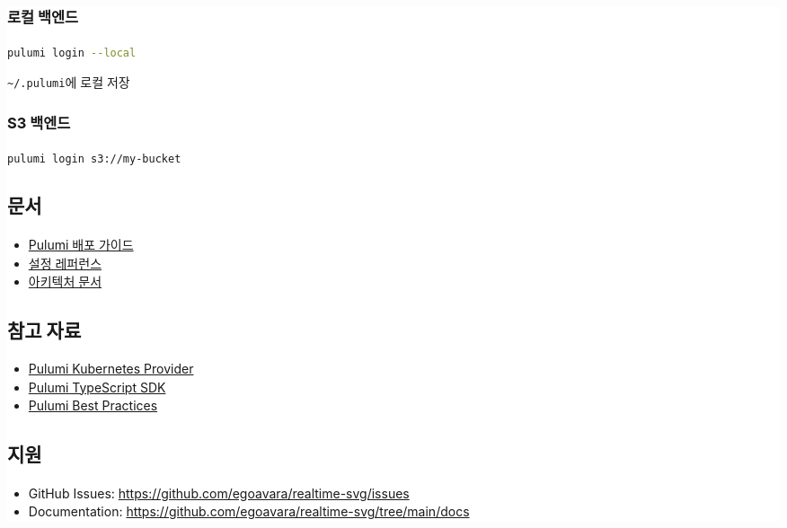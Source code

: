 ### 로컬 백엔드

```bash
pulumi login --local
```

`~/.pulumi`에 로컬 저장

### S3 백엔드

```bash
pulumi login s3://my-bucket
```

## 문서

- [Pulumi 배포 가이드](../../docs/deployment/pulumi-guide.md)
- [설정 레퍼런스](../../docs/deployment/configuration-reference.md)
- [아키텍처 문서](../../docs/deployment/architecture.md)

## 참고 자료

- [Pulumi Kubernetes Provider](https://www.pulumi.com/registry/packages/kubernetes/)
- [Pulumi TypeScript SDK](https://www.pulumi.com/docs/languages-sdks/javascript/)
- [Pulumi Best Practices](https://www.pulumi.com/docs/using-pulumi/best-practices/)

## 지원

- GitHub Issues: https://github.com/egoavara/realtime-svg/issues
- Documentation: https://github.com/egoavara/realtime-svg/tree/main/docs
